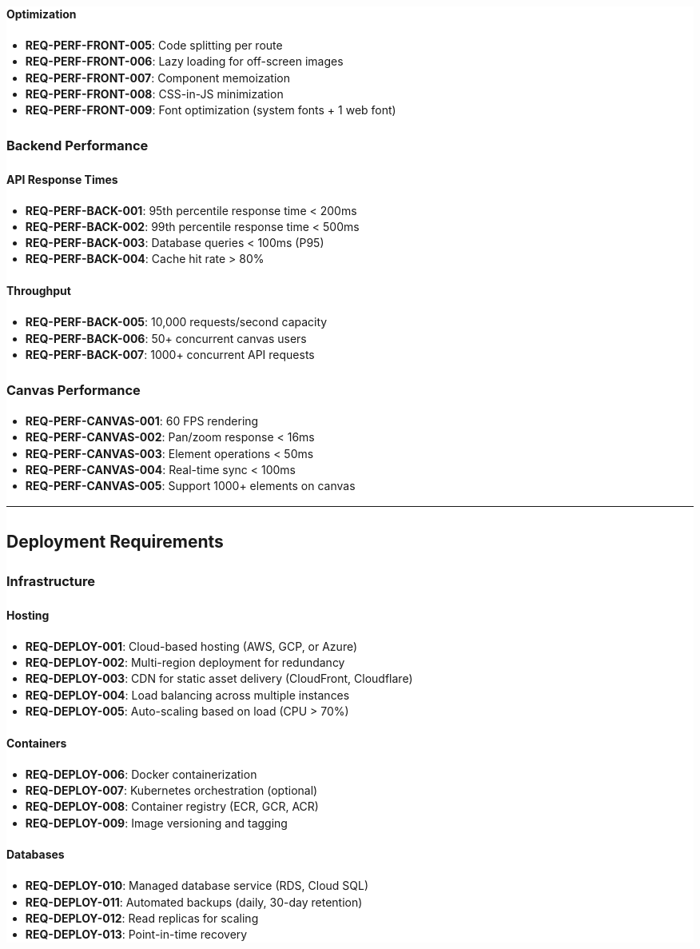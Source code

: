 #### Optimization
- **REQ-PERF-FRONT-005**: Code splitting per route
- **REQ-PERF-FRONT-006**: Lazy loading for off-screen images
- **REQ-PERF-FRONT-007**: Component memoization
- **REQ-PERF-FRONT-008**: CSS-in-JS minimization
- **REQ-PERF-FRONT-009**: Font optimization (system fonts + 1 web font)

### Backend Performance

#### API Response Times
- **REQ-PERF-BACK-001**: 95th percentile response time < 200ms
- **REQ-PERF-BACK-002**: 99th percentile response time < 500ms
- **REQ-PERF-BACK-003**: Database queries < 100ms (P95)
- **REQ-PERF-BACK-004**: Cache hit rate > 80%

#### Throughput
- **REQ-PERF-BACK-005**: 10,000 requests/second capacity
- **REQ-PERF-BACK-006**: 50+ concurrent canvas users
- **REQ-PERF-BACK-007**: 1000+ concurrent API requests

### Canvas Performance
- **REQ-PERF-CANVAS-001**: 60 FPS rendering
- **REQ-PERF-CANVAS-002**: Pan/zoom response < 16ms
- **REQ-PERF-CANVAS-003**: Element operations < 50ms
- **REQ-PERF-CANVAS-004**: Real-time sync < 100ms
- **REQ-PERF-CANVAS-005**: Support 1000+ elements on canvas

---

## Deployment Requirements

### Infrastructure

#### Hosting
- **REQ-DEPLOY-001**: Cloud-based hosting (AWS, GCP, or Azure)
- **REQ-DEPLOY-002**: Multi-region deployment for redundancy
- **REQ-DEPLOY-003**: CDN for static asset delivery (CloudFront, Cloudflare)
- **REQ-DEPLOY-004**: Load balancing across multiple instances
- **REQ-DEPLOY-005**: Auto-scaling based on load (CPU > 70%)

#### Containers
- **REQ-DEPLOY-006**: Docker containerization
- **REQ-DEPLOY-007**: Kubernetes orchestration (optional)
- **REQ-DEPLOY-008**: Container registry (ECR, GCR, ACR)
- **REQ-DEPLOY-009**: Image versioning and tagging

#### Databases
- **REQ-DEPLOY-010**: Managed database service (RDS, Cloud SQL)
- **REQ-DEPLOY-011**: Automated backups (daily, 30-day retention)
- **REQ-DEPLOY-012**: Read replicas for scaling
- **REQ-DEPLOY-013**: Point-in-time recovery
